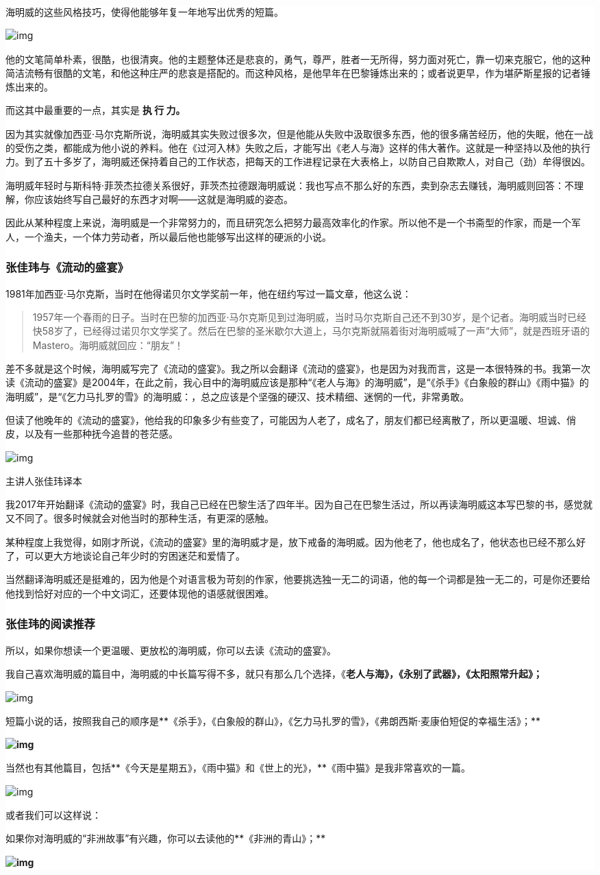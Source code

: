 海明威的这些风格技巧，使得他能够年复一年地写出优秀的短篇。

![img](http://zdimg.lifeweek.com.cn/bg/20190716/1563263106657ktcpo.jpg)

他的文笔简单朴素，很酷，也很清爽。他的主题整体还是悲哀的，勇气，尊严，胜者一无所得，努力面对死亡，靠一切来克服它，他的这种简洁流畅有很酷的文笔，和他这种庄严的悲哀是搭配的。而这种风格，是他早年在巴黎锤炼出来的；或者说更早，作为堪萨斯星报的记者锤炼出来的。

而这其中最重要的一点，其实是 **执 行 力。**

因为其实就像加西亚·马尔克斯所说，海明威其实失败过很多次，但是他能从失败中汲取很多东西，他的很多痛苦经历，他的失眠，他在一战的受伤之类，都能成为他小说的养料。他在《过河入林》失败之后，才能写出《老人与海》这样的伟大著作。这就是一种坚持以及他的执行力。到了五十多岁了，海明威还保持着自己的工作状态，把每天的工作进程记录在大表格上，以防自己自欺欺人，对自己（劲）牟得很凶。

海明威年轻时与斯科特·菲茨杰拉德关系很好，菲茨杰拉德跟海明威说：我也写点不那么好的东西，卖到杂志去赚钱，海明威则回答：不理解，你应该始终写自己最好的东西才对啊——这就是海明威的姿态。

因此从某种程度上来说，海明威是一个非常努力的，而且研究怎么把努力最高效率化的作家。所以他不是一个书斋型的作家，而是一个军人，一个渔夫，一个体力劳动者，所以最后他也能够写出这样的硬派的小说。

### 张佳玮与《流动的盛宴》

1981年加西亚·马尔克斯，当时在他得诺贝尔文学奖前一年，他在纽约写过一篇文章，他这么说：

> 1957年一个春雨的日子。当时在巴黎的加西亚·马尔克斯见到过海明威，当时马尔克斯自己还不到30岁，是个记者。海明威当时已经快58岁了，已经得过诺贝尔文学奖了。然后在巴黎的圣米歇尔大道上，马尔克斯就隔着街对海明威喊了一声“大师”，就是西班牙语的Mastero。海明威就回应：“朋友”！

差不多就是这个时候，海明威写完了《流动的盛宴》。我之所以会翻译《流动的盛宴》，也是因为对我而言，这是一本很特殊的书。我第一次读《流动的盛宴》是2004年，在此之前，我心目中的海明威应该是那种“《老人与海》的海明威”，是“《杀手》《白象般的群山》《雨中猫》的海明威”，是“《乞力马扎罗的雪》的海明威：，总之应该是个坚强的硬汉、技术精细、迷惘的一代，非常勇敢。

但读了他晚年的《流动的盛宴》，他给我的印象多少有些变了，可能因为人老了，成名了，朋友们都已经离散了，所以更温暖、坦诚、俏皮，以及有一些那种抚今追昔的苍茫感。

![img](http://zdimg.lifeweek.com.cn/bg/20190716/1563263588296xhxjh.jpg)

主讲人张佳玮译本

我2017年开始翻译《流动的盛宴》时，我自己已经在巴黎生活了四年半。因为自己在巴黎生活过，所以再读海明威这本写巴黎的书，感觉就又不同了。很多时候就会对他当时的那种生活，有更深的感触。

某种程度上我觉得，如刚才所说，《流动的盛宴》里的海明威才是，放下戒备的海明威。因为他老了，他也成名了，他状态也已经不那么好了，可以更大方地谈论自己年少时的穷困迷茫和爱情了。

当然翻译海明威还是挺难的，因为他是个对语言极为苛刻的作家，他要挑选独一无二的词语，他的每一个词都是独一无二的，可是你还要给他找到恰好对应的一个中文词汇，还要体现他的语感就很困难。

### 张佳玮的阅读推荐

所以，如果你想读一个更温暖、更放松的海明威，你可以去读《流动的盛宴》。

我自己喜欢海明威的篇目中，海明威的中长篇写得不多，就只有那么几个选择，《**老人与海》，《永别了武器》，《太阳照常升起》；**

![img](http://zdimg.lifeweek.com.cn/bg/20190718/1563381881622yvjch.jpg)

短篇小说的话，按照我自己的顺序是**《杀手》，《白象般的群山》，《乞力马扎罗的雪》，《弗朗西斯·麦康伯短促的幸福生活》；**

**![img](http://zdimg.lifeweek.com.cn/bg/20190718/1563383401674adylm.jpg)**

当然也有其他篇目，包括**《今天是星期五》，《雨中猫》和《世上的光》，**《雨中猫》是我非常喜欢的一篇。

![img](http://zdimg.lifeweek.com.cn/bg/20190718/1563384451691bwspj.jpg)

或者我们可以这样说：

如果你对海明威的“非洲故事”有兴趣，你可以去读他的**《非洲的青山》；**

**![img](http://zdimg.lifeweek.com.cn/bg/20190718/1563382195467nibpl.jpg)**
